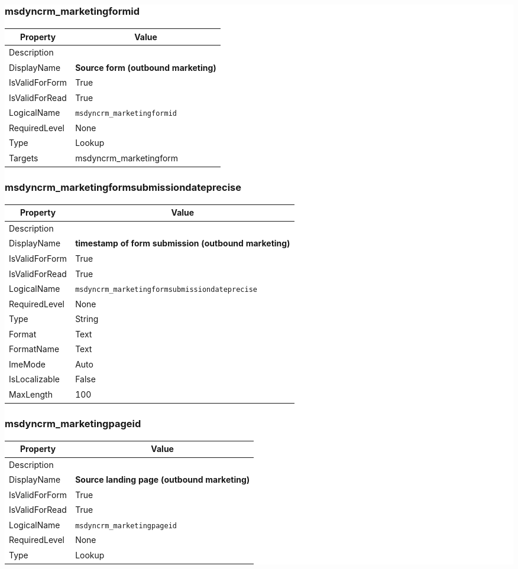 ### <a name="BKMK_msdyncrm_marketingformid"></a> msdyncrm_marketingformid

|Property|Value|
|---|---|
|Description||
|DisplayName|**Source form (outbound marketing)**|
|IsValidForForm|True|
|IsValidForRead|True|
|LogicalName|`msdyncrm_marketingformid`|
|RequiredLevel|None|
|Type|Lookup|
|Targets|msdyncrm_marketingform|

### <a name="BKMK_msdyncrm_marketingformsubmissiondateprecise"></a> msdyncrm_marketingformsubmissiondateprecise

|Property|Value|
|---|---|
|Description||
|DisplayName|**timestamp of form submission (outbound marketing)**|
|IsValidForForm|True|
|IsValidForRead|True|
|LogicalName|`msdyncrm_marketingformsubmissiondateprecise`|
|RequiredLevel|None|
|Type|String|
|Format|Text|
|FormatName|Text|
|ImeMode|Auto|
|IsLocalizable|False|
|MaxLength|100|

### <a name="BKMK_msdyncrm_marketingpageid"></a> msdyncrm_marketingpageid

|Property|Value|
|---|---|
|Description||
|DisplayName|**Source landing page (outbound marketing)**|
|IsValidForForm|True|
|IsValidForRead|True|
|LogicalName|`msdyncrm_marketingpageid`|
|RequiredLevel|None|
|Type|Lookup|